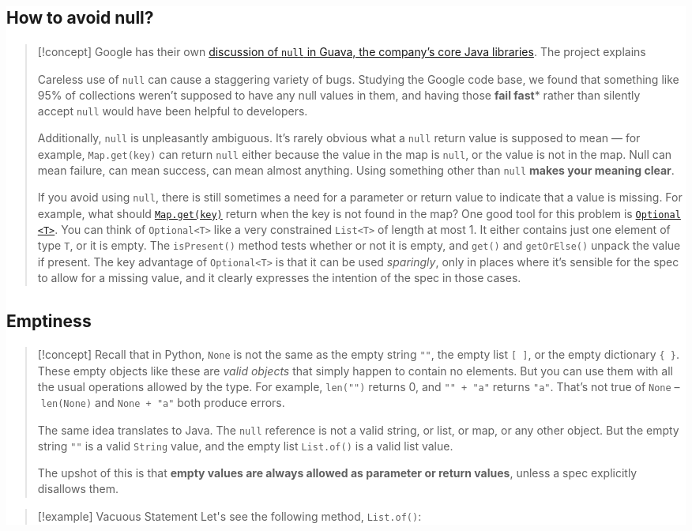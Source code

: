 











## How to avoid null?
> [!concept]
> Google has their own [discussion of `null` in Guava, the company’s core Java libraries](https://github.com/google/guava/wiki/UsingAndAvoidingNullExplained). The project explains
> 
> Careless use of `null` can cause a staggering variety of bugs. Studying the Google code base, we found that something like 95% of collections weren’t supposed to have any null values in them, and having those **fail fast*** rather than silently accept `null` would have been helpful to developers.
> 
> Additionally, `null` is unpleasantly ambiguous. It’s rarely obvious what a `null` return value is supposed to mean — for example, `Map.get(key)` can return `null` either because the value in the map is `null`, or the value is not in the map. Null can mean failure, can mean success, can mean almost anything. Using something other than `null` **makes your meaning clear**.
> 
> If you avoid using `null`, there is still sometimes a need for a parameter or return value to indicate that a value is missing. For example, what should [`Map.get(key)`](http://docs.oracle.com/en/java/javase/15/docs/api/java.base/java/util/Map.html#get(java.lang.Object)) return when the key is not found in the map? One good tool for this problem is [`Optional<T>`](http://docs.oracle.com/en/java/javase/15/docs/api/java.base/java/util/Optional.html). You can think of `Optional<T>` like a very constrained `List<T>` of length at most 1. It either contains just one element of type `T`, or it is empty. The `isPresent()` method tests whether or not it is empty, and `get()` and `getOrElse()` unpack the value if present. The key advantage of `Optional<T>` is that it can be used _sparingly_, only in places where it’s sensible for the spec to allow for a missing value, and it clearly expresses the intention of the spec in those cases.



## Emptiness
> [!concept]
> Recall that in Python, `None` is not the same as the empty string `""`, the empty list `[ ]`, or the empty dictionary `{ }`. These empty objects like these are _valid objects_ that simply happen to contain no elements. But you can use them with all the usual operations allowed by the type. For example, `len("")` returns 0, and `"" + "a"` returns `"a"`. That’s not true of `None` – `len(None)` and `None + "a"` both produce errors.
> 
> The same idea translates to Java. The `null` reference is not a valid string, or list, or map, or any other object. But the empty string `""` is a valid `String` value, and the empty list `List.of()` is a valid list value.
> 
> The upshot of this is that **empty values are always allowed as parameter or return values**, unless a spec explicitly disallows them.

> [!example] Vacuous Statement
> Let's see the following method, `List.of()`: